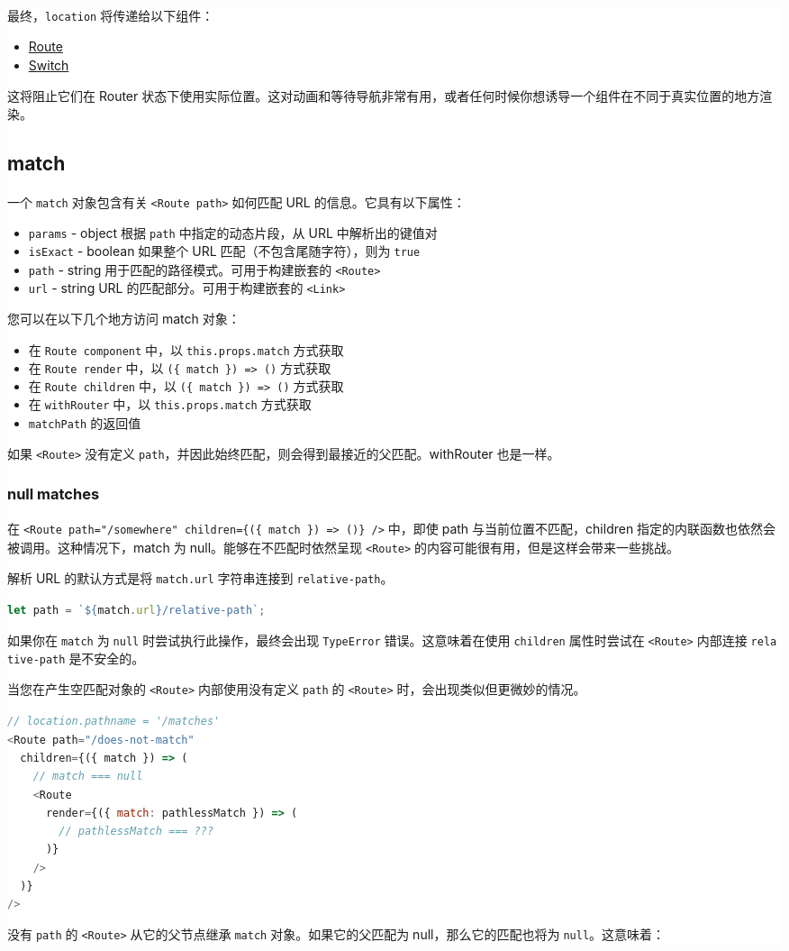 最终，`location` 将传递给以下组件：

- [Route](https://reacttraining.com/react-router/web/api/Route)
- [Switch](https://reacttraining.com/react-router/web/api/Switch)

这将阻止它们在 Router 状态下使用实际位置。这对动画和等待导航非常有用，或者任何时候你想诱导一个组件在不同于真实位置的地方渲染。

## match

一个 `match` 对象包含有关 `<Route path>` 如何匹配 URL 的信息。它具有以下属性：

- `params` - object 根据 `path` 中指定的动态片段，从 URL 中解析出的键值对
- `isExact` - boolean 如果整个 URL 匹配（不包含尾随字符），则为 `true`
- `path` - string 用于匹配的路径模式。可用于构建嵌套的 `<Route>`
- `url` - string URL 的匹配部分。可用于构建嵌套的 `<Link>`

您可以在以下几个地方访问 match 对象：

- 在 `Route component` 中，以 `this.props.match` 方式获取
- 在 `Route render` 中，以 `({ match }) => ()` 方式获取
- 在 `Route children` 中，以 `({ match }) => ()` 方式获取
- 在 `withRouter` 中，以 `this.props.match` 方式获取
- `matchPath` 的返回值

如果 `<Route>` 没有定义 `path`，并因此始终匹配，则会得到最接近的父匹配。withRouter 也是一样。

### null matches

在 `<Route path="/somewhere" children={({ match }) => ()} />` 中，即使 path 与当前位置不匹配，children 指定的内联函数也依然会被调用。这种情况下，match 为 null。能够在不匹配时依然呈现 `<Route>` 的内容可能很有用，但是这样会带来一些挑战。

解析 URL 的默认方式是将 `match.url` 字符串连接到 `relative-path`。

```js
let path = `${match.url}/relative-path`;
```

如果你在 `match` 为 `null` 时尝试执行此操作，最终会出现 `TypeError` 错误。这意味着在使用 `children` 属性时尝试在 `<Route>` 内部连接 `relative-path` 是不安全的。

当您在产生空匹配对象的 `<Route>` 内部使用没有定义 `path` 的 `<Route>` 时，会出现类似但更微妙的情况。

```js
// location.pathname = '/matches'
<Route path="/does-not-match"
  children={({ match }) => (
    // match === null
    <Route
      render={({ match: pathlessMatch }) => (
        // pathlessMatch === ???
      )}
    />
  )}
/>
```

没有 `path` 的 `<Route>` 从它的父节点继承 `match` 对象。如果它的父匹配为 null，那么它的匹配也将为 `null`。这意味着：
